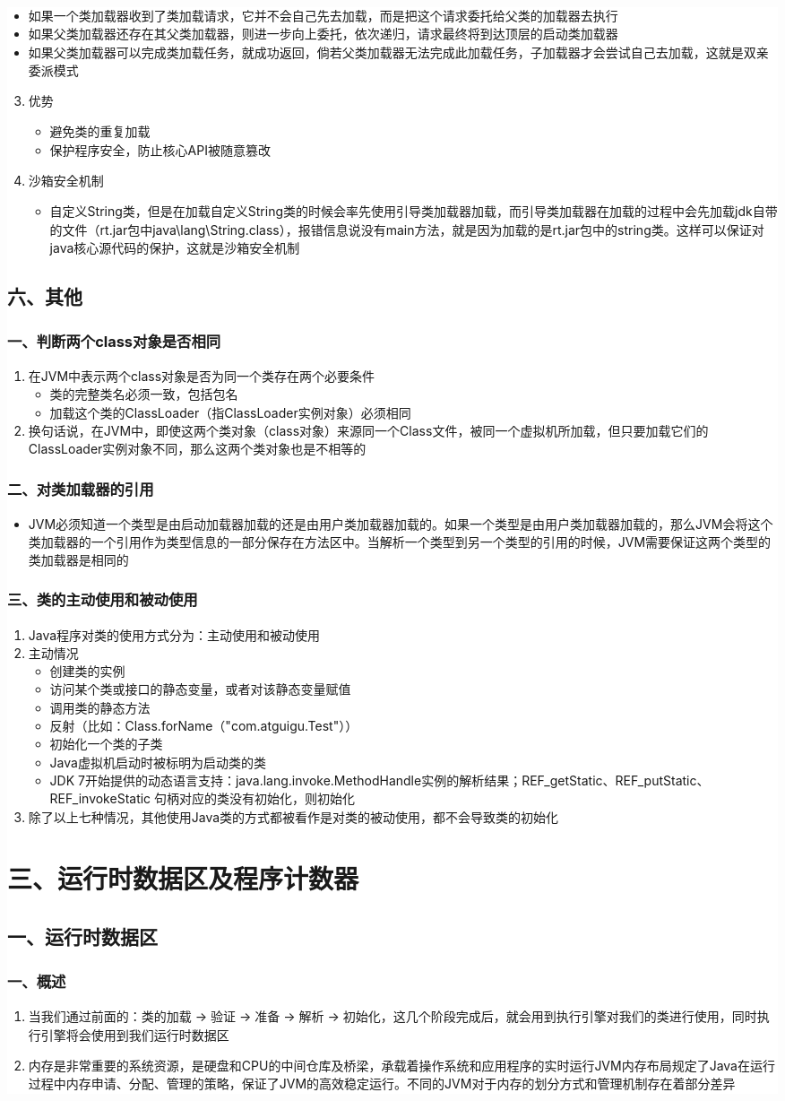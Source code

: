    - 如果一个类加载器收到了类加载请求，它并不会自己先去加载，而是把这个请求委托给父类的加载器去执行
   - 如果父类加载器还存在其父类加载器，则进一步向上委托，依次递归，请求最终将到达顶层的启动类加载器
   - 如果父类加载器可以完成类加载任务，就成功返回，倘若父类加载器无法完成此加载任务，子加载器才会尝试自己去加载，这就是双亲委派模式

3. 优势

   - 避免类的重复加载
   - 保护程序安全，防止核心API被随意篡改

4. 沙箱安全机制

   - 自定义String类，但是在加载自定义String类的时候会率先使用引导类加载器加载，而引导类加载器在加载的过程中会先加载jdk自带的文件（rt.jar包中java\lang\String.class），报错信息说没有main方法，就是因为加载的是rt.jar包中的string类。这样可以保证对java核心源代码的保护，这就是沙箱安全机制

## 六、其他

### 一、判断两个class对象是否相同

1. 在JVM中表示两个class对象是否为同一个类存在两个必要条件
   - 类的完整类名必须一致，包括包名
   - 加载这个类的ClassLoader（指ClassLoader实例对象）必须相同
2. 换句话说，在JVM中，即使这两个类对象（class对象）来源同一个Class文件，被同一个虚拟机所加载，但只要加载它们的ClassLoader实例对象不同，那么这两个类对象也是不相等的

### 二、对类加载器的引用

- JVM必须知道一个类型是由启动加载器加载的还是由用户类加载器加载的。如果一个类型是由用户类加载器加载的，那么JVM会将这个类加载器的一个引用作为类型信息的一部分保存在方法区中。当解析一个类型到另一个类型的引用的时候，JVM需要保证这两个类型的类加载器是相同的

### 三、类的主动使用和被动使用

1. Java程序对类的使用方式分为：主动使用和被动使用
2. 主动情况
   - 创建类的实例
   - 访问某个类或接口的静态变量，或者对该静态变量赋值
   - 调用类的静态方法
   - 反射（比如：Class.forName（"com.atguigu.Test"））
   - 初始化一个类的子类
   - Java虚拟机启动时被标明为启动类的类
   - JDK 7开始提供的动态语言支持：java.lang.invoke.MethodHandle实例的解析结果；REF_getStatic、REF_putStatic、REF_invokeStatic 句柄对应的类没有初始化，则初始化
3. 除了以上七种情况，其他使用Java类的方式都被看作是对类的被动使用，都不会导致类的初始化

# 三、运行时数据区及程序计数器

## 一、运行时数据区

### 一、概述

1. 当我们通过前面的：类的加载 -> 验证 -> 准备 -> 解析 -> 初始化，这几个阶段完成后，就会用到执行引擎对我们的类进行使用，同时执行引擎将会使用到我们运行时数据区

2. 内存是非常重要的系统资源，是硬盘和CPU的中间仓库及桥梁，承载着操作系统和应用程序的实时运行JVM内存布局规定了Java在运行过程中内存申请、分配、管理的策略，保证了JVM的高效稳定运行。不同的JVM对于内存的划分方式和管理机制存在着部分差异
